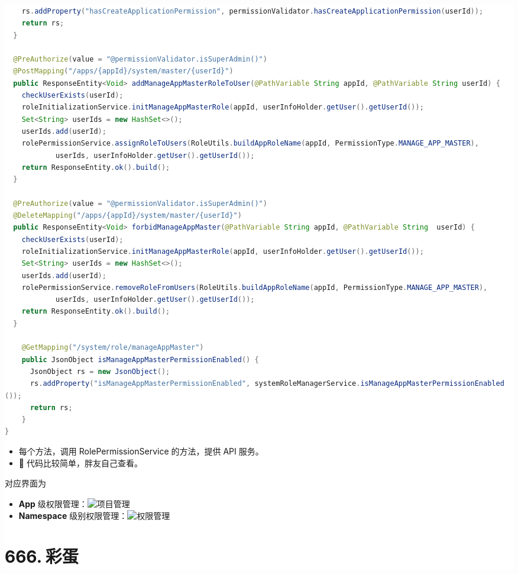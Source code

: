 ```java
    rs.addProperty("hasCreateApplicationPermission", permissionValidator.hasCreateApplicationPermission(userId));
    return rs;
  }

  @PreAuthorize(value = "@permissionValidator.isSuperAdmin()")
  @PostMapping("/apps/{appId}/system/master/{userId}")
  public ResponseEntity<Void> addManageAppMasterRoleToUser(@PathVariable String appId, @PathVariable String userId) {
    checkUserExists(userId);
    roleInitializationService.initManageAppMasterRole(appId, userInfoHolder.getUser().getUserId());
    Set<String> userIds = new HashSet<>();
    userIds.add(userId);
    rolePermissionService.assignRoleToUsers(RoleUtils.buildAppRoleName(appId, PermissionType.MANAGE_APP_MASTER),
            userIds, userInfoHolder.getUser().getUserId());
    return ResponseEntity.ok().build();
  }

  @PreAuthorize(value = "@permissionValidator.isSuperAdmin()")
  @DeleteMapping("/apps/{appId}/system/master/{userId}")
  public ResponseEntity<Void> forbidManageAppMaster(@PathVariable String appId, @PathVariable String  userId) {
    checkUserExists(userId);
    roleInitializationService.initManageAppMasterRole(appId, userInfoHolder.getUser().getUserId());
    Set<String> userIds = new HashSet<>();
    userIds.add(userId);
    rolePermissionService.removeRoleFromUsers(RoleUtils.buildAppRoleName(appId, PermissionType.MANAGE_APP_MASTER),
            userIds, userInfoHolder.getUser().getUserId());
    return ResponseEntity.ok().build();
  }

    @GetMapping("/system/role/manageAppMaster")
    public JsonObject isManageAppMasterPermissionEnabled() {
      JsonObject rs = new JsonObject();
      rs.addProperty("isManageAppMasterPermissionEnabled", systemRoleManagerService.isManageAppMasterPermissionEnabled());
      return rs;
    }
}
```

- 每个方法，调用 RolePermissionService 的方法，提供 API 服务。
- 🙂 代码比较简单，胖友自己查看。

对应界面为

- **App** 级权限管理：![项目管理](https://static.iocoder.cn/images/Apollo/2018_06_05/09.png)
- **Namespace** 级别权限管理：![权限管理](https://static.iocoder.cn/images/Apollo/2018_06_05/10.png)

# 666. 彩蛋
